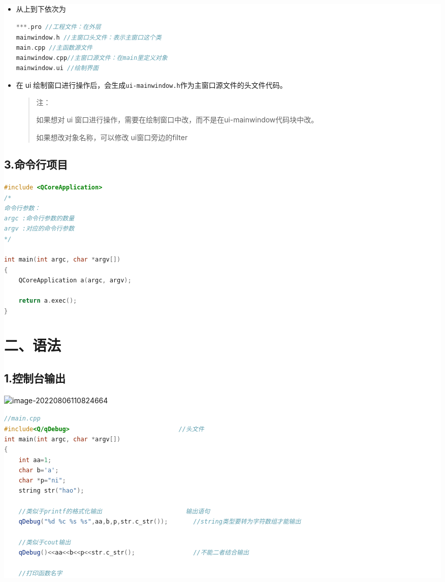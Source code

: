 - 从上到下依次为

  ```c++
  ***.pro //工程文件：在外层
  mainwindow.h //主窗口头文件：表示主窗口这个类
  main.cpp //主函数源文件
  mainwindow.cpp//主窗口源文件：在main里定义对象
  mainwindow.ui //绘制界面
  ```

- 在 ui 绘制窗口进行操作后，会生成`ui-mainwindow.h`作为主窗口源文件的头文件代码。

  > 注：
  >
  > 如果想对 ui 窗口进行操作，需要在绘制窗口中改，而不是在ui-mainwindow代码块中改。
  >
  > 如果想改对象名称，可以修改 ui窗口旁边的filter



## **3.命令行项目**

```c++
#include <QCoreApplication>
/*
命令行参数：
argc :命令行参数的数量
argv :对应的命令行参数
*/

int main(int argc, char *argv[])
{
    QCoreApplication a(argc, argv);

    return a.exec();
}
```







# 二、语法



## 1.控制台输出

![image-20220806110824664](C:\Users\PC\AppData\Roaming\Typora\typora-user-images\image-20220806110824664.png)

```c++
//main.cpp
#include<Q/qDebug>								//头文件
int main(int argc, char *argv[])
{
    int aa=1;
    char b='a';
    char *p="ni";
    string str("hao");
    
    //类似于printf的格式化输出						输出语句
    qDebug("%d %c %s %s",aa,b,p,str.c_str());		//string类型要转为字符数组才能输出
    
    //类似于cout输出
    qDebug()<<aa<<b<<p<<str.c_str();				//不能二者结合输出
    
    //打印函数名字
```